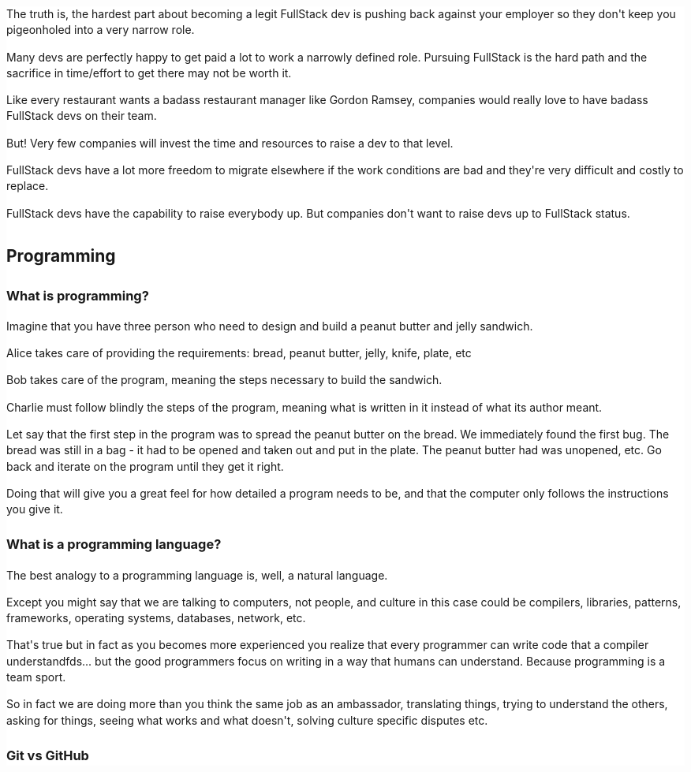The truth is, the hardest part about becoming a legit FullStack dev is pushing back against your employer so they don't keep you pigeonholed into a very narrow role.

Many devs are perfectly happy to get paid a lot to work a narrowly defined role. Pursuing FullStack is the hard path and the sacrifice in time/effort to get there may not be worth it.

Like every restaurant wants a badass restaurant manager like Gordon Ramsey, companies would really love to have badass FullStack devs on their team.

But! Very few companies will invest the time and resources to raise a dev to that level.

FullStack devs have a lot more freedom to migrate elsewhere if the work conditions are bad and they're very difficult and costly to replace.

FullStack devs have the capability to raise everybody up. But companies don't want to raise devs up to FullStack status.



## Programming

### What is programming?


Imagine that you have three person who need to design and build a peanut butter and jelly sandwich.

Alice takes care of providing the requirements: bread, peanut butter, jelly, knife, plate, etc

Bob takes care of the program, meaning the steps necessary to build the sandwich.

Charlie must follow blindly the steps of the program, meaning what is written in it instead of what its author meant.

Let say that the first step in the program was to spread the peanut butter on the bread. We immediately found the first bug. The bread was still in a bag - it had to be opened and taken out and put in the plate. The peanut butter had was unopened, etc. Go back and iterate on the program until they get it right.

Doing that will give you a great feel for how detailed a program needs to be, and that the computer only follows the instructions you give it.


### What is a programming language?

The best analogy to a programming language is, well, a natural language.

Except you might say that we are talking to computers, not people, and culture in this case could be compilers, libraries, patterns, frameworks, operating systems, databases, network, etc.

That's true but in fact as you becomes more experienced you realize that every programmer can write code that a compiler understandfds... but the good programmers focus on writing in a way that humans can understand. Because programming is a team sport.

So in fact we are doing more than you think the same job as an ambassador, translating things, trying to understand the others, asking for things, seeing what works and what doesn't, solving culture specific disputes etc.


### Git vs GitHub 
